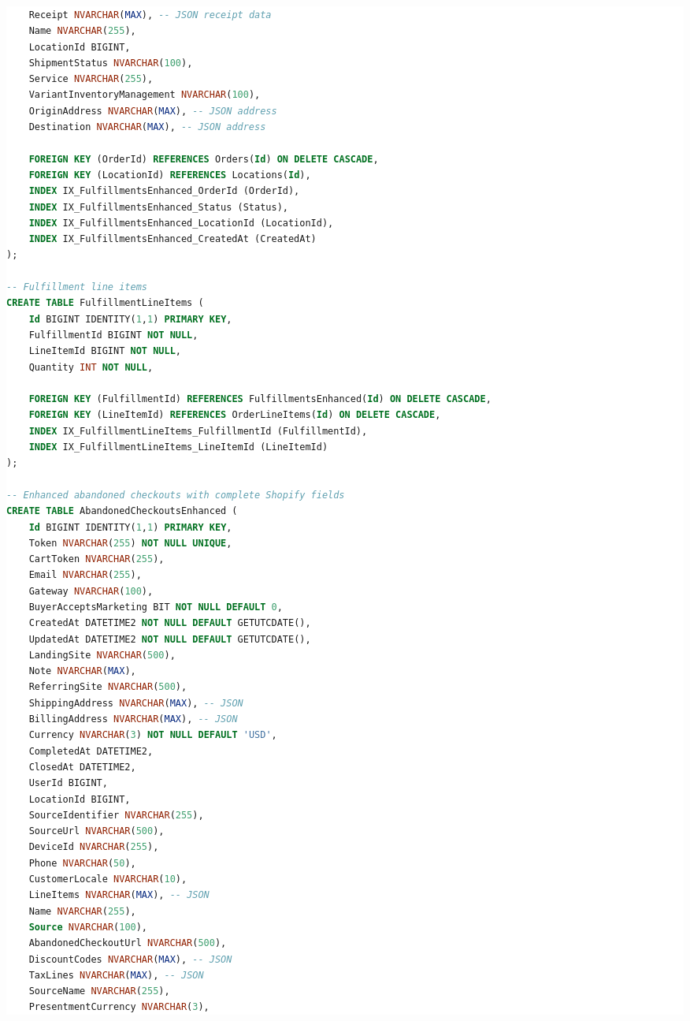 ```sql
    Receipt NVARCHAR(MAX), -- JSON receipt data
    Name NVARCHAR(255),
    LocationId BIGINT,
    ShipmentStatus NVARCHAR(100),
    Service NVARCHAR(255),
    VariantInventoryManagement NVARCHAR(100),
    OriginAddress NVARCHAR(MAX), -- JSON address
    Destination NVARCHAR(MAX), -- JSON address
    
    FOREIGN KEY (OrderId) REFERENCES Orders(Id) ON DELETE CASCADE,
    FOREIGN KEY (LocationId) REFERENCES Locations(Id),
    INDEX IX_FulfillmentsEnhanced_OrderId (OrderId),
    INDEX IX_FulfillmentsEnhanced_Status (Status),
    INDEX IX_FulfillmentsEnhanced_LocationId (LocationId),
    INDEX IX_FulfillmentsEnhanced_CreatedAt (CreatedAt)
);

-- Fulfillment line items
CREATE TABLE FulfillmentLineItems (
    Id BIGINT IDENTITY(1,1) PRIMARY KEY,
    FulfillmentId BIGINT NOT NULL,
    LineItemId BIGINT NOT NULL,
    Quantity INT NOT NULL,
    
    FOREIGN KEY (FulfillmentId) REFERENCES FulfillmentsEnhanced(Id) ON DELETE CASCADE,
    FOREIGN KEY (LineItemId) REFERENCES OrderLineItems(Id) ON DELETE CASCADE,
    INDEX IX_FulfillmentLineItems_FulfillmentId (FulfillmentId),
    INDEX IX_FulfillmentLineItems_LineItemId (LineItemId)
);

-- Enhanced abandoned checkouts with complete Shopify fields
CREATE TABLE AbandonedCheckoutsEnhanced (
    Id BIGINT IDENTITY(1,1) PRIMARY KEY,
    Token NVARCHAR(255) NOT NULL UNIQUE,
    CartToken NVARCHAR(255),
    Email NVARCHAR(255),
    Gateway NVARCHAR(100),
    BuyerAcceptsMarketing BIT NOT NULL DEFAULT 0,
    CreatedAt DATETIME2 NOT NULL DEFAULT GETUTCDATE(),
    UpdatedAt DATETIME2 NOT NULL DEFAULT GETUTCDATE(),
    LandingSite NVARCHAR(500),
    Note NVARCHAR(MAX),
    ReferringSite NVARCHAR(500),
    ShippingAddress NVARCHAR(MAX), -- JSON
    BillingAddress NVARCHAR(MAX), -- JSON
    Currency NVARCHAR(3) NOT NULL DEFAULT 'USD',
    CompletedAt DATETIME2,
    ClosedAt DATETIME2,
    UserId BIGINT,
    LocationId BIGINT,
    SourceIdentifier NVARCHAR(255),
    SourceUrl NVARCHAR(500),
    DeviceId NVARCHAR(255),
    Phone NVARCHAR(50),
    CustomerLocale NVARCHAR(10),
    LineItems NVARCHAR(MAX), -- JSON
    Name NVARCHAR(255),
    Source NVARCHAR(100),
    AbandonedCheckoutUrl NVARCHAR(500),
    DiscountCodes NVARCHAR(MAX), -- JSON
    TaxLines NVARCHAR(MAX), -- JSON
    SourceName NVARCHAR(255),
    PresentmentCurrency NVARCHAR(3),
```